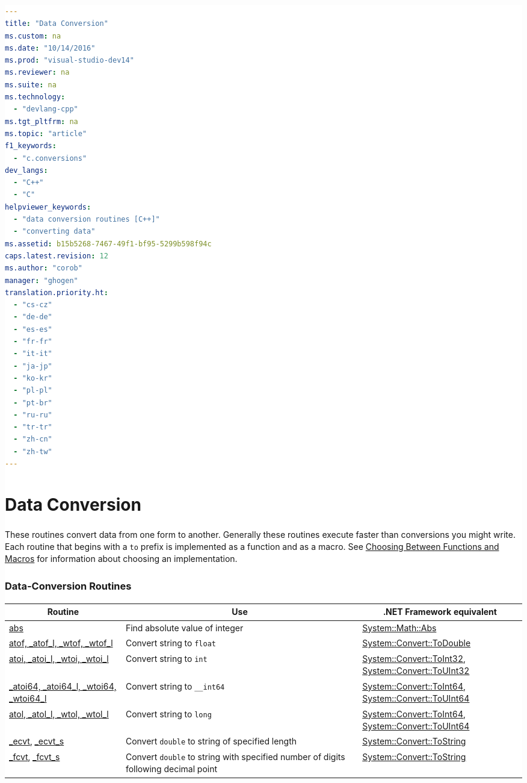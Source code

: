 ```yaml
---
title: "Data Conversion"
ms.custom: na
ms.date: "10/14/2016"
ms.prod: "visual-studio-dev14"
ms.reviewer: na
ms.suite: na
ms.technology: 
  - "devlang-cpp"
ms.tgt_pltfrm: na
ms.topic: "article"
f1_keywords: 
  - "c.conversions"
dev_langs: 
  - "C++"
  - "C"
helpviewer_keywords: 
  - "data conversion routines [C++]"
  - "converting data"
ms.assetid: b15b5268-7467-49f1-bf95-5299b598f94c
caps.latest.revision: 12
ms.author: "corob"
manager: "ghogen"
translation.priority.ht: 
  - "cs-cz"
  - "de-de"
  - "es-es"
  - "fr-fr"
  - "it-it"
  - "ja-jp"
  - "ko-kr"
  - "pl-pl"
  - "pt-br"
  - "ru-ru"
  - "tr-tr"
  - "zh-cn"
  - "zh-tw"
---
```

# Data Conversion
These routines convert data from one form to another. Generally these routines execute faster than conversions you might write. Each routine that begins with a `to` prefix is implemented as a function and as a macro. See [Choosing Between Functions and Macros](../crt/recommendations-for-choosing-between-functions-and-macros.md) for information about choosing an implementation.  
  
### Data-Conversion Routines  
  
|Routine|Use|.NET Framework equivalent|  
|-------------|---------|-------------------------------|  
|[abs](../crt/abs--labs--llabs--_abs64.md)|Find absolute value of integer|[System::Math::Abs](https://msdn.microsoft.com/en-us/library/system.math.abs.aspx)|  
|[atof, _atof_l, _wtof, _wtof_l](../crt/atof--_atof_l--_wtof--_wtof_l.md)|Convert string to `float`|[System::Convert::ToDouble](https://msdn.microsoft.com/en-us/library/system.convert.todouble.aspx)|  
|[atoi, _atoi_l, _wtoi, _wtoi_l](../crt/atoi--_atoi_l--_wtoi--_wtoi_l.md)|Convert string to `int`|[System::Convert::ToInt32](https://msdn.microsoft.com/en-us/library/system.convert.toint32.aspx), [System::Convert::ToUInt32](https://msdn.microsoft.com/en-us/library/system.convert.touint32.aspx)|  
|[_atoi64, _atoi64_l, _wtoi64, _wtoi64_l](../crt/_atoi64--_atoi64_l--_wtoi64--_wtoi64_l.md)|Convert string to `__int64`|[System::Convert::ToInt64](https://msdn.microsoft.com/en-us/library/system.convert.toint64.aspx), [System::Convert::ToUInt64](https://msdn.microsoft.com/en-us/library/system.convert.touint64.aspx)|  
|[atol, _atol_l, _wtol, _wtol_l](../crt/atol--_atol_l--_wtol--_wtol_l.md)|Convert string to `long`|[System::Convert::ToInt64](https://msdn.microsoft.com/en-us/library/system.convert.toint64.aspx), [System::Convert::ToUInt64](https://msdn.microsoft.com/en-us/library/system.convert.touint64.aspx)|  
|[_ecvt](../crt/_ecvt.md), [_ecvt_s](../crt/_ecvt_s.md)|Convert `double` to string of specified length|[System::Convert::ToString](https://msdn.microsoft.com/en-us/library/system.convert.tostring.aspx)|  
|[_fcvt](../crt/_fcvt.md), [_fcvt_s](../crt/_fcvt_s.md)|Convert `double` to string with specified number of digits following decimal point|[System::Convert::ToString](https://msdn.microsoft.com/en-us/library/system.convert.tostring.aspx)|  